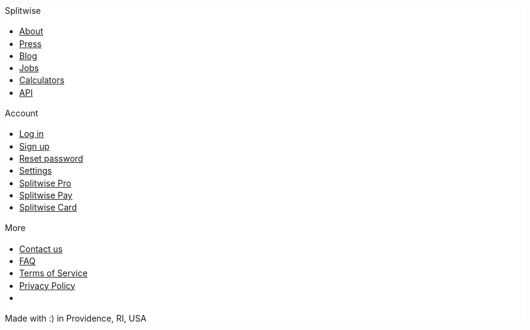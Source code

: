 Splitwise

* [About](https://www.splitwise.com/about)
* [Press](https://www.splitwise.com/press)
* [Blog](https://blog.splitwise.com/)
* [Jobs](https://www.splitwise.com/jobs)
* [Calculators](https://www.splitwise.com/calculators)
* [API](https://dev.splitwise.com/)

Account

* [Log in](https://www.splitwise.com/login)
* [Sign up](https://www.splitwise.com/signup)
* [Reset password](https://www.splitwise.com/password_reset)
* [Settings](https://www.splitwise.com/account/settings)
* [Splitwise Pro](https://www.splitwise.com/subscriptions/new)
* [Splitwise Pay](https://www.splitwise.com/pay)
* [Splitwise Card](https://www.splitwise.com/card)

More

* [Contact us](https://www.splitwise.com/contact)
* [FAQ](http://feedback.splitwise.com/knowledgebase)
* [Terms of Service](https://www.splitwise.com/terms)
* [Privacy Policy](https://www.splitwise.com/privacy)
* [](https://twitter.com/splitwise)[](https://facebook.com/splitwise)[](https://www.instagram.com/splitwise/)

[](https://play.google.com/store/apps/details?id=com.Splitwise.SplitwiseMobile)[](https://apps.apple.com/us/app/splitwise/id458023433)

Made with :) in Providence, RI, USA